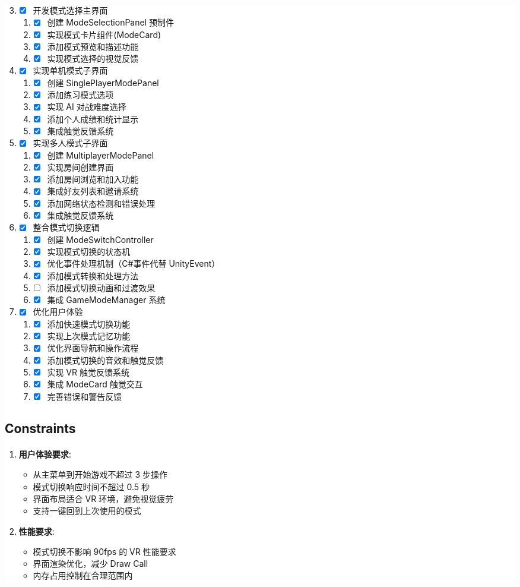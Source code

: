 3. - [x] 开发模式选择主界面

   1. - [x] 创建 ModeSelectionPanel 预制件
   2. - [x] 实现模式卡片组件(ModeCard)
   3. - [x] 添加模式预览和描述功能
   4. - [x] 实现模式选择的视觉反馈

4. - [x] 实现单机模式子界面

   1. - [x] 创建 SinglePlayerModePanel
   2. - [x] 添加练习模式选项
   3. - [x] 实现 AI 对战难度选择
   4. - [x] 添加个人成绩和统计显示
   5. - [x] 集成触觉反馈系统

5. - [x] 实现多人模式子界面

   1. - [x] 创建 MultiplayerModePanel
   2. - [x] 实现房间创建界面
   3. - [x] 添加房间浏览和加入功能
   4. - [x] 集成好友列表和邀请系统
   5. - [x] 添加网络状态检测和错误处理
   6. - [x] 集成触觉反馈系统

6. - [x] 整合模式切换逻辑

   1. - [x] 创建 ModeSwitchController
   2. - [x] 实现模式切换的状态机
   3. - [x] 优化事件处理机制（C#事件代替 UnityEvent）
   4. - [x] 添加模式转换和处理方法
   5. - [ ] 添加模式切换动画和过渡效果
   6. - [x] 集成 GameModeManager 系统

7. - [x] 优化用户体验
   1. - [x] 添加快速模式切换功能
   2. - [x] 实现上次模式记忆功能
   3. - [x] 优化界面导航和操作流程
   4. - [x] 添加模式切换的音效和触觉反馈
   5. - [x] 实现 VR 触觉反馈系统
   6. - [x] 集成 ModeCard 触觉交互
   7. - [x] 完善错误和警告反馈

## Constraints

1. **用户体验要求**:

   - 从主菜单到开始游戏不超过 3 步操作
   - 模式切换响应时间不超过 0.5 秒
   - 界面布局适合 VR 环境，避免视觉疲劳
   - 支持一键回到上次使用的模式

2. **性能要求**:

   - 模式切换不影响 90fps 的 VR 性能要求
   - 界面渲染优化，减少 Draw Call
   - 内存占用控制在合理范围内
